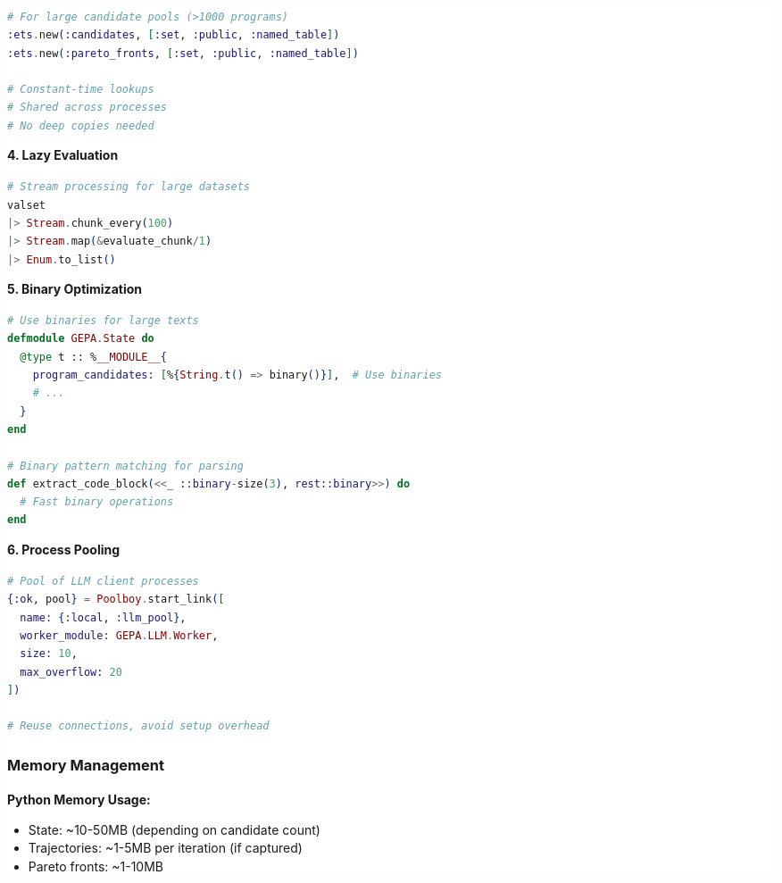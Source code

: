 ```elixir
# For large candidate pools (>1000 programs)
:ets.new(:candidates, [:set, :public, :named_table])
:ets.new(:pareto_fronts, [:set, :public, :named_table])

# Constant-time lookups
# Shared across processes
# No deep copies needed
```

**4. Lazy Evaluation**

```elixir
# Stream processing for large datasets
valset
|> Stream.chunk_every(100)
|> Stream.map(&evaluate_chunk/1)
|> Enum.to_list()
```

**5. Binary Optimization**

```elixir
# Use binaries for large texts
defmodule GEPA.State do
  @type t :: %__MODULE__{
    program_candidates: [%{String.t() => binary()}],  # Use binaries
    # ...
  }
end

# Binary pattern matching for parsing
def extract_code_block(<<_ ::binary-size(3), rest::binary>>) do
  # Fast binary operations
end
```

**6. Process Pooling**

```elixir
# Pool of LLM client processes
{:ok, pool} = Poolboy.start_link([
  name: {:local, :llm_pool},
  worker_module: GEPA.LLM.Worker,
  size: 10,
  max_overflow: 20
])

# Reuse connections, avoid setup overhead
```

### Memory Management

**Python Memory Usage:**
- State: ~10-50MB (depending on candidate count)
- Trajectories: ~1-5MB per iteration (if captured)
- Pareto fronts: ~1-10MB
